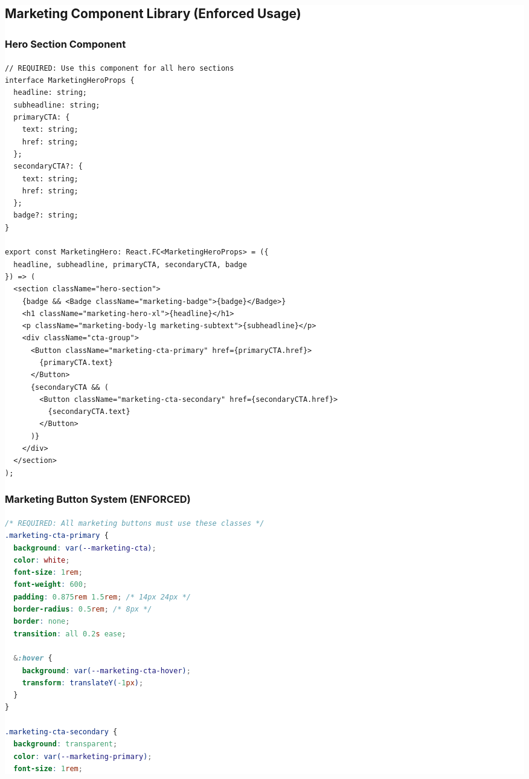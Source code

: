 ## Marketing Component Library (Enforced Usage)

### Hero Section Component
```tsx
// REQUIRED: Use this component for all hero sections
interface MarketingHeroProps {
  headline: string;
  subheadline: string;
  primaryCTA: {
    text: string;
    href: string;
  };
  secondaryCTA?: {
    text: string;
    href: string;
  };
  badge?: string;
}

export const MarketingHero: React.FC<MarketingHeroProps> = ({
  headline, subheadline, primaryCTA, secondaryCTA, badge
}) => (
  <section className="hero-section">
    {badge && <Badge className="marketing-badge">{badge}</Badge>}
    <h1 className="marketing-hero-xl">{headline}</h1>
    <p className="marketing-body-lg marketing-subtext">{subheadline}</p>
    <div className="cta-group">
      <Button className="marketing-cta-primary" href={primaryCTA.href}>
        {primaryCTA.text}
      </Button>
      {secondaryCTA && (
        <Button className="marketing-cta-secondary" href={secondaryCTA.href}>
          {secondaryCTA.text}
        </Button>
      )}
    </div>
  </section>
);
```

### Marketing Button System (ENFORCED)
```css
/* REQUIRED: All marketing buttons must use these classes */
.marketing-cta-primary {
  background: var(--marketing-cta);
  color: white;
  font-size: 1rem;
  font-weight: 600;
  padding: 0.875rem 1.5rem; /* 14px 24px */
  border-radius: 0.5rem; /* 8px */
  border: none;
  transition: all 0.2s ease;
  
  &:hover {
    background: var(--marketing-cta-hover);
    transform: translateY(-1px);
  }
}

.marketing-cta-secondary {
  background: transparent;
  color: var(--marketing-primary);
  font-size: 1rem;
```